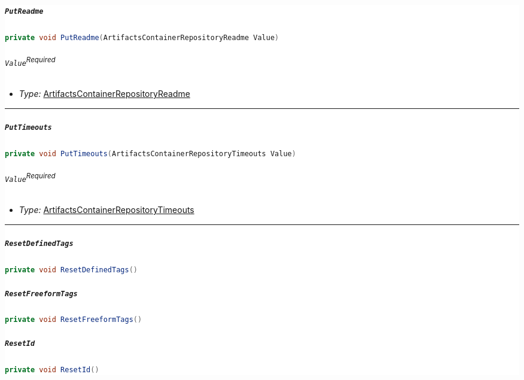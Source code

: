 ##### `PutReadme` <a name="PutReadme" id="rhizo-co-terraform-provider-oci.artifactsContainerRepository.ArtifactsContainerRepository.putReadme"></a>

```csharp
private void PutReadme(ArtifactsContainerRepositoryReadme Value)
```

###### `Value`<sup>Required</sup> <a name="Value" id="rhizo-co-terraform-provider-oci.artifactsContainerRepository.ArtifactsContainerRepository.putReadme.parameter.value"></a>

- *Type:* <a href="#rhizo-co-terraform-provider-oci.artifactsContainerRepository.ArtifactsContainerRepositoryReadme">ArtifactsContainerRepositoryReadme</a>

---

##### `PutTimeouts` <a name="PutTimeouts" id="rhizo-co-terraform-provider-oci.artifactsContainerRepository.ArtifactsContainerRepository.putTimeouts"></a>

```csharp
private void PutTimeouts(ArtifactsContainerRepositoryTimeouts Value)
```

###### `Value`<sup>Required</sup> <a name="Value" id="rhizo-co-terraform-provider-oci.artifactsContainerRepository.ArtifactsContainerRepository.putTimeouts.parameter.value"></a>

- *Type:* <a href="#rhizo-co-terraform-provider-oci.artifactsContainerRepository.ArtifactsContainerRepositoryTimeouts">ArtifactsContainerRepositoryTimeouts</a>

---

##### `ResetDefinedTags` <a name="ResetDefinedTags" id="rhizo-co-terraform-provider-oci.artifactsContainerRepository.ArtifactsContainerRepository.resetDefinedTags"></a>

```csharp
private void ResetDefinedTags()
```

##### `ResetFreeformTags` <a name="ResetFreeformTags" id="rhizo-co-terraform-provider-oci.artifactsContainerRepository.ArtifactsContainerRepository.resetFreeformTags"></a>

```csharp
private void ResetFreeformTags()
```

##### `ResetId` <a name="ResetId" id="rhizo-co-terraform-provider-oci.artifactsContainerRepository.ArtifactsContainerRepository.resetId"></a>

```csharp
private void ResetId()
```
